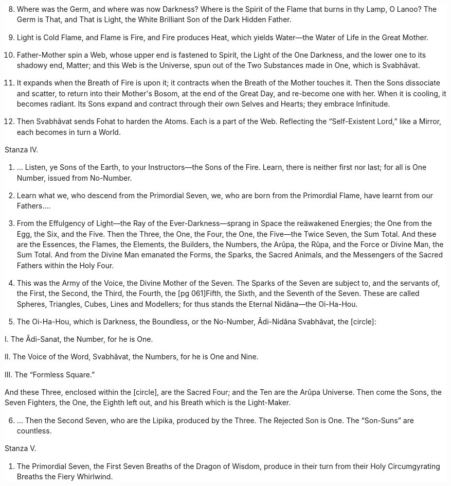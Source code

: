 8. Where was the Germ, and where was now Darkness? Where is the Spirit of the Flame that burns in thy Lamp, O Lanoo? The Germ is That, and That is Light, the White Brilliant Son of the Dark Hidden Father.

9. Light is Cold Flame, and Flame is Fire, and Fire produces Heat, which yields Water—the Water of Life in the Great Mother.

10. Father-Mother spin a Web, whose upper end is fastened to Spirit, the Light of the One Darkness, and the lower one to its shadowy end, Matter; and this Web is the Universe, spun out of the Two Substances made in One, which is Svabhâvat.

11. It expands when the Breath of Fire is upon it; it contracts when the Breath of the Mother touches it. Then the Sons dissociate and scatter, to return into their Mother's Bosom, at the end of the Great Day, and re-become one with her. When it is cooling, it becomes radiant. Its Sons expand and contract through their own Selves and Hearts; they embrace Infinitude.

12. Then Svabhâvat sends Fohat to harden the Atoms. Each is a part of the Web. Reflecting the “Self-Existent Lord,” like a Mirror, each becomes in turn a World.


Stanza IV.
1. ... Listen, ye Sons of the Earth, to your Instructors—the Sons of the Fire. Learn, there is neither first nor last; for all is One Number, issued from No-Number.

2. Learn what we, who descend from the Primordial Seven, we, who are born from the Primordial Flame, have learnt from our Fathers....

3. From the Effulgency of Light—the Ray of the Ever-Darkness—sprang in Space the reäwakened Energies; the One from the Egg, the Six, and the Five. Then the Three, the One, the Four, the One, the Five—the Twice Seven, the Sum Total. And these are the Essences, the Flames, the Elements, the Builders, the Numbers, the Arûpa, the Rûpa, and the Force or Divine Man, the Sum Total. And from the Divine Man emanated the Forms, the Sparks, the Sacred Animals, and the Messengers of the Sacred Fathers within the Holy Four.

4. This was the Army of the Voice, the Divine Mother of the Seven. The Sparks of the Seven are subject to, and the servants of, the First, the Second, the Third, the Fourth, the [pg 061]Fifth, the Sixth, and the Seventh of the Seven. These are called Spheres, Triangles, Cubes, Lines and Modellers; for thus stands the Eternal Nidâna—the Oi-Ha-Hou.

5. The Oi-Ha-Hou, which is Darkness, the Boundless, or the No-Number, Âdi-Nidâna Svabhâvat, the [circle]:

I. The Âdi-Sanat, the Number, for he is One.

II. The Voice of the Word, Svabhâvat, the Numbers, for he is One and Nine.

III. The “Formless Square.”

And these Three, enclosed within the [circle], are the Sacred Four; and the Ten are the Arûpa Universe. Then come the Sons, the Seven Fighters, the One, the Eighth left out, and his Breath which is the Light-Maker.

6. ... Then the Second Seven, who are the Lipika, produced by the Three. The Rejected Son is One. The “Son-Suns” are countless.

Stanza V.
1. The Primordial Seven, the First Seven Breaths of the Dragon of Wisdom, produce in their turn from their Holy Circumgyrating Breaths the Fiery Whirlwind.
